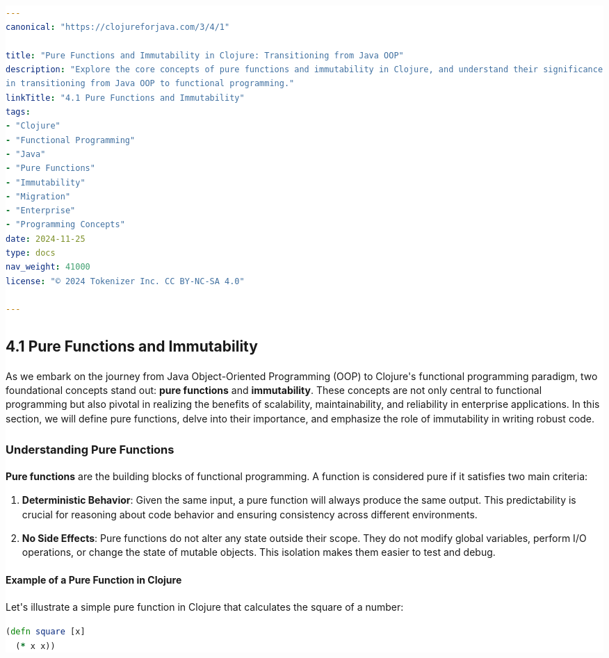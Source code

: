 ```yaml
---
canonical: "https://clojureforjava.com/3/4/1"

title: "Pure Functions and Immutability in Clojure: Transitioning from Java OOP"
description: "Explore the core concepts of pure functions and immutability in Clojure, and understand their significance in transitioning from Java OOP to functional programming."
linkTitle: "4.1 Pure Functions and Immutability"
tags:
- "Clojure"
- "Functional Programming"
- "Java"
- "Pure Functions"
- "Immutability"
- "Migration"
- "Enterprise"
- "Programming Concepts"
date: 2024-11-25
type: docs
nav_weight: 41000
license: "© 2024 Tokenizer Inc. CC BY-NC-SA 4.0"

---
```


## 4.1 Pure Functions and Immutability

As we embark on the journey from Java Object-Oriented Programming (OOP) to Clojure's functional programming paradigm, two foundational concepts stand out: **pure functions** and **immutability**. These concepts are not only central to functional programming but also pivotal in realizing the benefits of scalability, maintainability, and reliability in enterprise applications. In this section, we will define pure functions, delve into their importance, and emphasize the role of immutability in writing robust code.

### Understanding Pure Functions

**Pure functions** are the building blocks of functional programming. A function is considered pure if it satisfies two main criteria:

1. **Deterministic Behavior**: Given the same input, a pure function will always produce the same output. This predictability is crucial for reasoning about code behavior and ensuring consistency across different environments.

2. **No Side Effects**: Pure functions do not alter any state outside their scope. They do not modify global variables, perform I/O operations, or change the state of mutable objects. This isolation makes them easier to test and debug.

#### Example of a Pure Function in Clojure

Let's illustrate a simple pure function in Clojure that calculates the square of a number:

```clojure
(defn square [x]
  (* x x))
```
